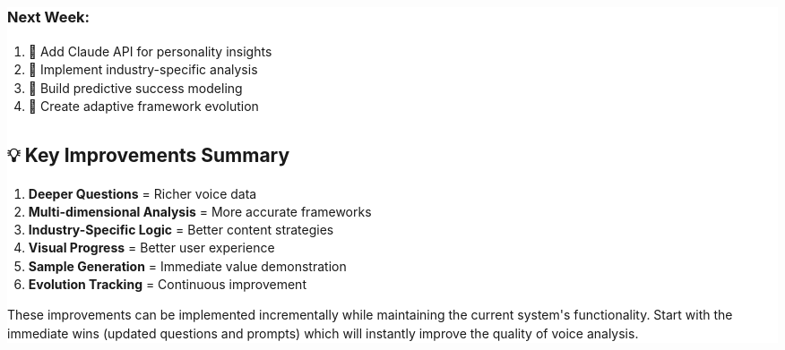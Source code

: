 ### Next Week:
1. 🔮 Add Claude API for personality insights
2. 🔮 Implement industry-specific analysis
3. 🔮 Build predictive success modeling
4. 🔮 Create adaptive framework evolution

## 💡 Key Improvements Summary

1. **Deeper Questions** = Richer voice data
2. **Multi-dimensional Analysis** = More accurate frameworks
3. **Industry-Specific Logic** = Better content strategies
4. **Visual Progress** = Better user experience
5. **Sample Generation** = Immediate value demonstration
6. **Evolution Tracking** = Continuous improvement

These improvements can be implemented incrementally while maintaining the current system's functionality. Start with the immediate wins (updated questions and prompts) which will instantly improve the quality of voice analysis.